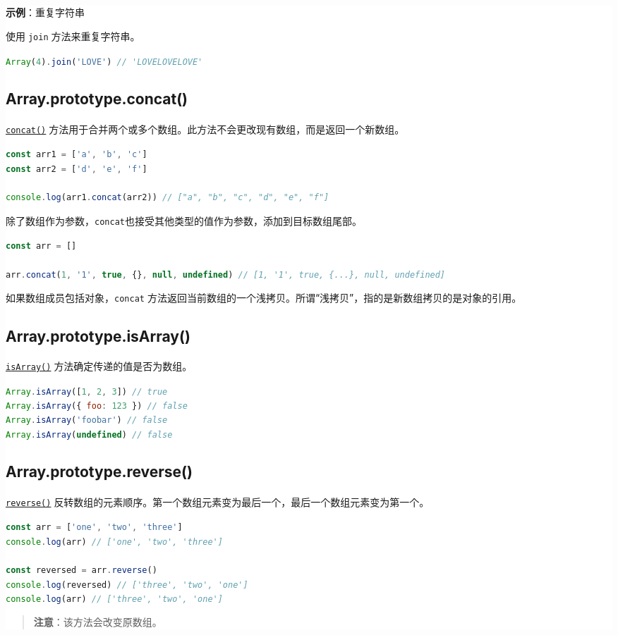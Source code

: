 **示例**：重复字符串

使用 `join` 方法来重复字符串。

```js
Array(4).join('LOVE') // 'LOVELOVELOVE'
```

## Array.prototype.concat()

[`concat()`](https://developer.mozilla.org/en-US/docs/Web/JavaScript/Reference/Global_Objects/Array/concat) 方法用于合并两个或多个数组。此方法不会更改现有数组，而是返回一个新数组。

```js
const arr1 = ['a', 'b', 'c']
const arr2 = ['d', 'e', 'f']

console.log(arr1.concat(arr2)) // ["a", "b", "c", "d", "e", "f"]
```

除了数组作为参数，`concat`也接受其他类型的值作为参数，添加到目标数组尾部。

```js
const arr = []

arr.concat(1, '1', true, {}, null, undefined) // [1, '1', true, {...}, null, undefined]
```

如果数组成员包括对象，`concat` 方法返回当前数组的一个浅拷贝。所谓“浅拷贝”，指的是新数组拷贝的是对象的引用。

## Array.prototype.isArray()

[`isArray()`](https://developer.mozilla.org/en-US/docs/Web/JavaScript/Reference/Global_Objects/Array/isArray) 方法确定传递的值是否为数组。

```js
Array.isArray([1, 2, 3]) // true
Array.isArray({ foo: 123 }) // false
Array.isArray('foobar') // false
Array.isArray(undefined) // false
```

## Array.prototype.reverse()

[`reverse()`](https://developer.mozilla.org/en-US/docs/Web/JavaScript/Reference/Global_Objects/Array/reverse) 反转数组的元素顺序。第一个数组元素变为最后一个，最后一个数组元素变为第一个。

```js
const arr = ['one', 'two', 'three']
console.log(arr) // ['one', 'two', 'three']

const reversed = arr.reverse()
console.log(reversed) // ['three', 'two', 'one']
console.log(arr) // ['three', 'two', 'one']
```

> **注意**：该方法会改变原数组。
